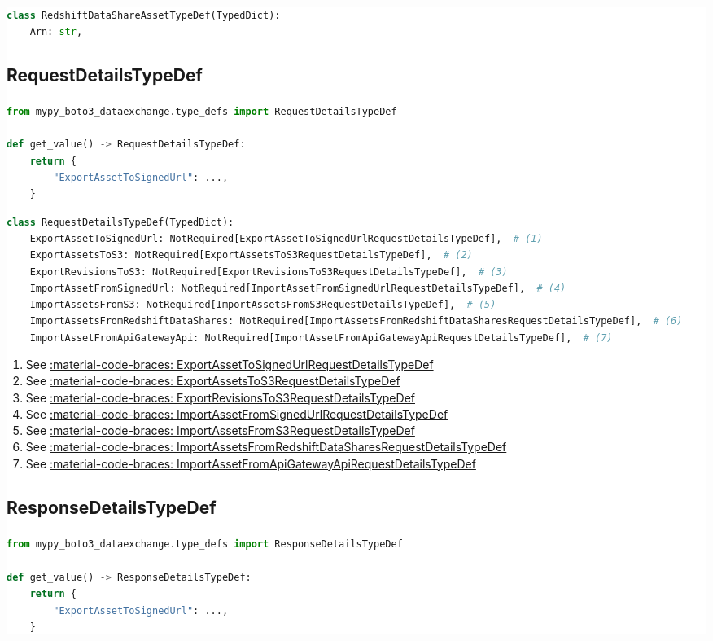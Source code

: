 ```python title="Definition"
class RedshiftDataShareAssetTypeDef(TypedDict):
    Arn: str,
```

## RequestDetailsTypeDef

```python title="Usage Example"
from mypy_boto3_dataexchange.type_defs import RequestDetailsTypeDef

def get_value() -> RequestDetailsTypeDef:
    return {
        "ExportAssetToSignedUrl": ...,
    }
```

```python title="Definition"
class RequestDetailsTypeDef(TypedDict):
    ExportAssetToSignedUrl: NotRequired[ExportAssetToSignedUrlRequestDetailsTypeDef],  # (1)
    ExportAssetsToS3: NotRequired[ExportAssetsToS3RequestDetailsTypeDef],  # (2)
    ExportRevisionsToS3: NotRequired[ExportRevisionsToS3RequestDetailsTypeDef],  # (3)
    ImportAssetFromSignedUrl: NotRequired[ImportAssetFromSignedUrlRequestDetailsTypeDef],  # (4)
    ImportAssetsFromS3: NotRequired[ImportAssetsFromS3RequestDetailsTypeDef],  # (5)
    ImportAssetsFromRedshiftDataShares: NotRequired[ImportAssetsFromRedshiftDataSharesRequestDetailsTypeDef],  # (6)
    ImportAssetFromApiGatewayApi: NotRequired[ImportAssetFromApiGatewayApiRequestDetailsTypeDef],  # (7)
```

1. See [:material-code-braces: ExportAssetToSignedUrlRequestDetailsTypeDef](./type_defs.md#exportassettosignedurlrequestdetailstypedef) 
2. See [:material-code-braces: ExportAssetsToS3RequestDetailsTypeDef](./type_defs.md#exportassetstos3requestdetailstypedef) 
3. See [:material-code-braces: ExportRevisionsToS3RequestDetailsTypeDef](./type_defs.md#exportrevisionstos3requestdetailstypedef) 
4. See [:material-code-braces: ImportAssetFromSignedUrlRequestDetailsTypeDef](./type_defs.md#importassetfromsignedurlrequestdetailstypedef) 
5. See [:material-code-braces: ImportAssetsFromS3RequestDetailsTypeDef](./type_defs.md#importassetsfroms3requestdetailstypedef) 
6. See [:material-code-braces: ImportAssetsFromRedshiftDataSharesRequestDetailsTypeDef](./type_defs.md#importassetsfromredshiftdatasharesrequestdetailstypedef) 
7. See [:material-code-braces: ImportAssetFromApiGatewayApiRequestDetailsTypeDef](./type_defs.md#importassetfromapigatewayapirequestdetailstypedef) 
## ResponseDetailsTypeDef

```python title="Usage Example"
from mypy_boto3_dataexchange.type_defs import ResponseDetailsTypeDef

def get_value() -> ResponseDetailsTypeDef:
    return {
        "ExportAssetToSignedUrl": ...,
    }
```
